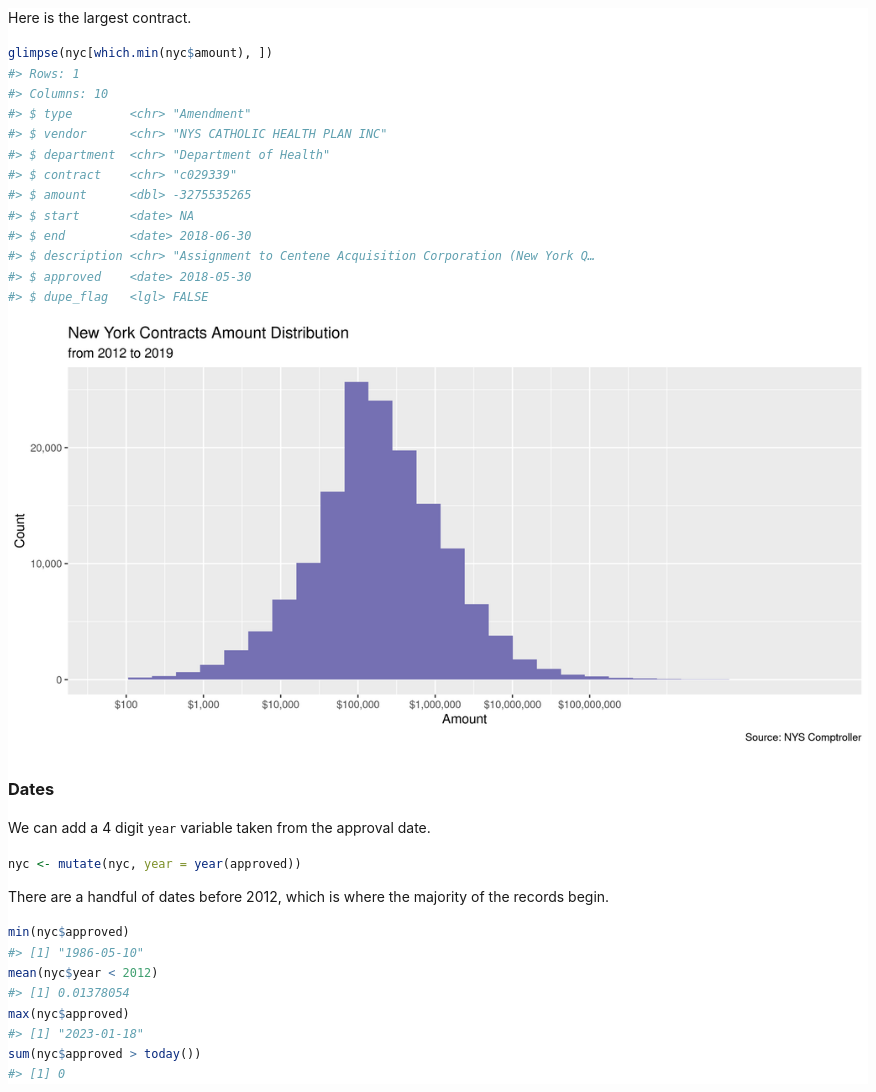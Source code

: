 Here is the largest contract.

``` r
glimpse(nyc[which.min(nyc$amount), ])
#> Rows: 1
#> Columns: 10
#> $ type        <chr> "Amendment"
#> $ vendor      <chr> "NYS CATHOLIC HEALTH PLAN INC"
#> $ department  <chr> "Department of Health"
#> $ contract    <chr> "c029339"
#> $ amount      <dbl> -3275535265
#> $ start       <date> NA
#> $ end         <date> 2018-06-30
#> $ description <chr> "Assignment to Centene Acquisition Corporation (New York Q…
#> $ approved    <date> 2018-05-30
#> $ dupe_flag   <lgl> FALSE
```

![](../plots/hist_amount-1.png)

### Dates

We can add a 4 digit `year` variable taken from the approval date.

``` r
nyc <- mutate(nyc, year = year(approved))
```

There are a handful of dates before 2012, which is where the majority of
the records begin.

``` r
min(nyc$approved)
#> [1] "1986-05-10"
mean(nyc$year < 2012)
#> [1] 0.01378054
max(nyc$approved)
#> [1] "2023-01-18"
sum(nyc$approved > today())
#> [1] 0
```
